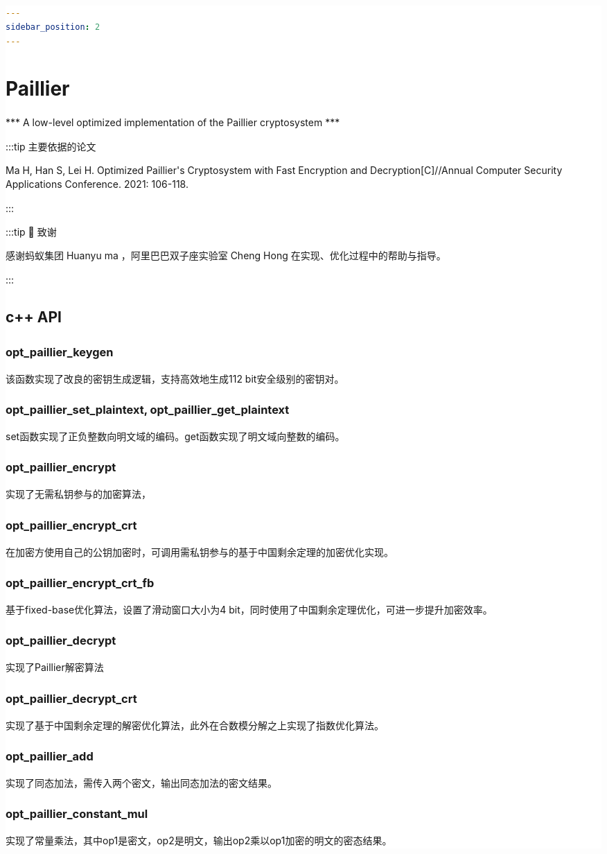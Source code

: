 ```yaml
---
sidebar_position: 2
---
```



# Paillier

*** A low-level optimized implementation of the Paillier cryptosystem ***

:::tip 主要依据的论文

Ma H, Han S, Lei H. Optimized Paillier's Cryptosystem with Fast Encryption and Decryption[C]//Annual Computer Security Applications Conference. 2021: 106-118.

:::


:::tip 💐 致谢

 感谢蚂蚁集团 Huanyu ma ，阿里巴巴双子座实验室 Cheng Hong 在实现、优化过程中的帮助与指导。

:::

## c++ API

### opt_paillier_keygen
该函数实现了改良的密钥生成逻辑，支持高效地生成112 bit安全级别的密钥对。

### opt_paillier_set_plaintext, opt_paillier_get_plaintext
 set函数实现了正负整数向明文域的编码。get函数实现了明文域向整数的编码。

### opt_paillier_encrypt
实现了无需私钥参与的加密算法，

### opt_paillier_encrypt_crt
在加密方使用自己的公钥加密时，可调用需私钥参与的基于中国剩余定理的加密优化实现。

### opt_paillier_encrypt_crt_fb
基于fixed-base优化算法，设置了滑动窗口大小为4 bit，同时使用了中国剩余定理优化，可进一步提升加密效率。

### opt_paillier_decrypt
实现了Paillier解密算法

### opt_paillier_decrypt_crt
实现了基于中国剩余定理的解密优化算法，此外在合数模分解之上实现了指数优化算法。

### opt_paillier_add
实现了同态加法，需传入两个密文，输出同态加法的密文结果。

### opt_paillier_constant_mul
实现了常量乘法，其中op1是密文，op2是明文，输出op2乘以op1加密的明文的密态结果。
